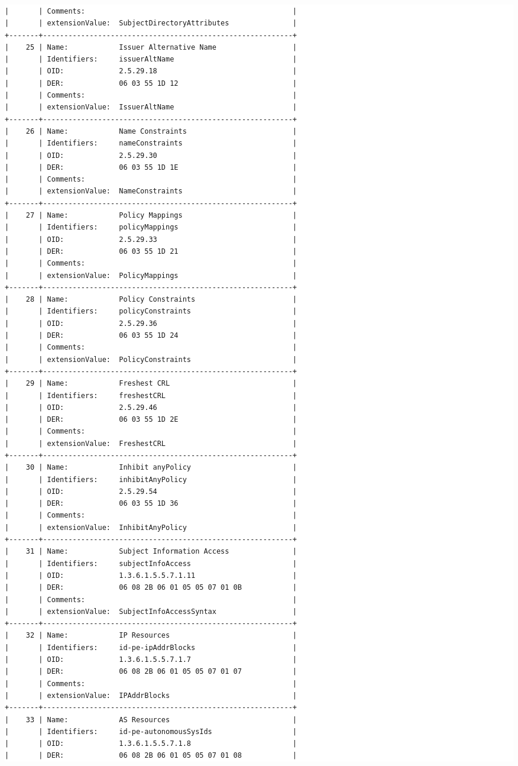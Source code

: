 ~~~~~~~~~~~ aasvg
|       | Comments:                                                 |
|       | extensionValue:  SubjectDirectoryAttributes               |
+-------+-----------------------------------------------------------+
|    25 | Name:            Issuer Alternative Name                  |
|       | Identifiers:     issuerAltName                            |
|       | OID:             2.5.29.18                                |
|       | DER:             06 03 55 1D 12                           |
|       | Comments:                                                 |
|       | extensionValue:  IssuerAltName                            |
+-------+-----------------------------------------------------------+
|    26 | Name:            Name Constraints                         |
|       | Identifiers:     nameConstraints                          |
|       | OID:             2.5.29.30                                |
|       | DER:             06 03 55 1D 1E                           |
|       | Comments:                                                 |
|       | extensionValue:  NameConstraints                          |
+-------+-----------------------------------------------------------+
|    27 | Name:            Policy Mappings                          |
|       | Identifiers:     policyMappings                           |
|       | OID:             2.5.29.33                                |
|       | DER:             06 03 55 1D 21                           |
|       | Comments:                                                 |
|       | extensionValue:  PolicyMappings                           |
+-------+-----------------------------------------------------------+
|    28 | Name:            Policy Constraints                       |
|       | Identifiers:     policyConstraints                        |
|       | OID:             2.5.29.36                                |
|       | DER:             06 03 55 1D 24                           |
|       | Comments:                                                 |
|       | extensionValue:  PolicyConstraints                        |
+-------+-----------------------------------------------------------+
|    29 | Name:            Freshest CRL                             |
|       | Identifiers:     freshestCRL                              |
|       | OID:             2.5.29.46                                |
|       | DER:             06 03 55 1D 2E                           |
|       | Comments:                                                 |
|       | extensionValue:  FreshestCRL                              |
+-------+-----------------------------------------------------------+
|    30 | Name:            Inhibit anyPolicy                        |
|       | Identifiers:     inhibitAnyPolicy                         |
|       | OID:             2.5.29.54                                |
|       | DER:             06 03 55 1D 36                           |
|       | Comments:                                                 |
|       | extensionValue:  InhibitAnyPolicy                         |
+-------+-----------------------------------------------------------+
|    31 | Name:            Subject Information Access               |
|       | Identifiers:     subjectInfoAccess                        |
|       | OID:             1.3.6.1.5.5.7.1.11                       |
|       | DER:             06 08 2B 06 01 05 05 07 01 0B            |
|       | Comments:                                                 |
|       | extensionValue:  SubjectInfoAccessSyntax                  |
+-------+-----------------------------------------------------------+
|    32 | Name:            IP Resources                             |
|       | Identifiers:     id-pe-ipAddrBlocks                       |
|       | OID:             1.3.6.1.5.5.7.1.7                        |
|       | DER:             06 08 2B 06 01 05 05 07 01 07            |
|       | Comments:                                                 |
|       | extensionValue:  IPAddrBlocks                             |
+-------+-----------------------------------------------------------+
|    33 | Name:            AS Resources                             |
|       | Identifiers:     id-pe-autonomousSysIds                   |
|       | OID:             1.3.6.1.5.5.7.1.8                        |
|       | DER:             06 08 2B 06 01 05 05 07 01 08            |
~~~~~~~~~~~